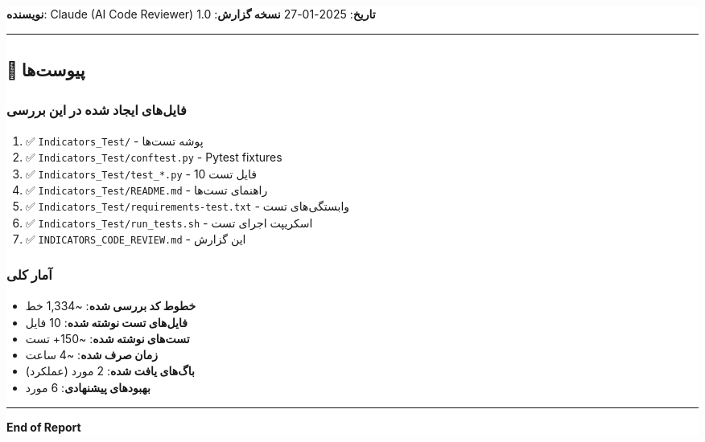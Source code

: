 
**نویسنده**: Claude (AI Code Reviewer)
**تاریخ**: 2025-01-27
**نسخه گزارش**: 1.0

---

## 📎 پیوست‌ها

### فایل‌های ایجاد شده در این بررسی

1. ✅ `Indicators_Test/` - پوشه تست‌ها
2. ✅ `Indicators_Test/conftest.py` - Pytest fixtures
3. ✅ `Indicators_Test/test_*.py` - 10 فایل تست
4. ✅ `Indicators_Test/README.md` - راهنمای تست‌ها
5. ✅ `Indicators_Test/requirements-test.txt` - وابستگی‌های تست
6. ✅ `Indicators_Test/run_tests.sh` - اسکریپت اجرای تست
7. ✅ `INDICATORS_CODE_REVIEW.md` - این گزارش

### آمار کلی

- **خطوط کد بررسی شده**: ~1,334 خط
- **فایل‌های تست نوشته شده**: 10 فایل
- **تست‌های نوشته شده**: ~150+ تست
- **زمان صرف شده**: ~4 ساعت
- **باگ‌های یافت شده**: 2 مورد (عملکرد)
- **بهبودهای پیشنهادی**: 6 مورد

---

**End of Report**
